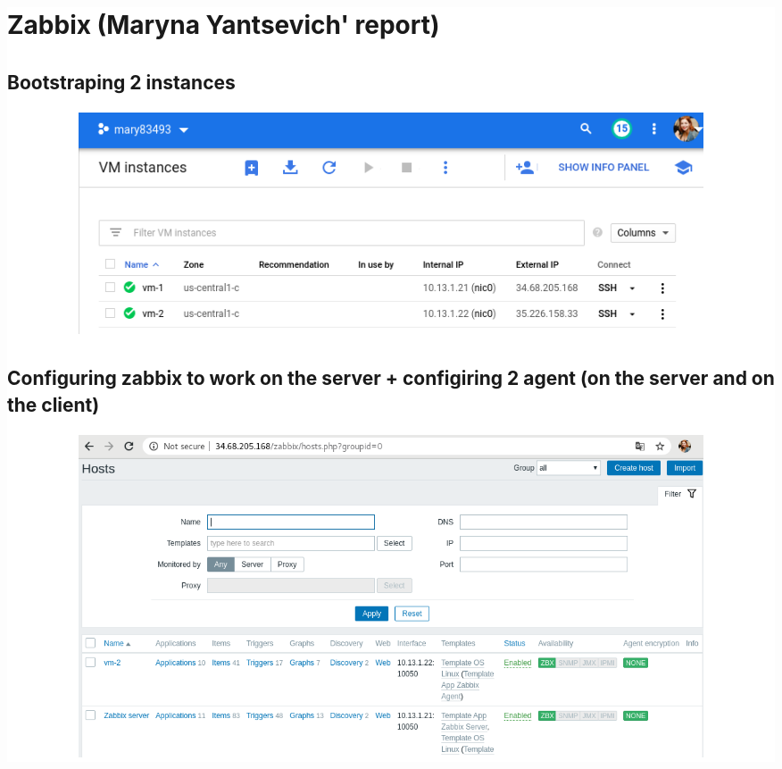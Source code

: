 # Zabbix (Maryna Yantsevich' report)

## Bootstraping 2 instances 

<p align="center">
  <img src="Images/3.png" width="700px" />
</p>

## Configuring zabbix to work on the server + configiring 2 agent (on the server and on the client)

<p align="center">
  <img src="Images/4.png" width="700px" />
</p>
